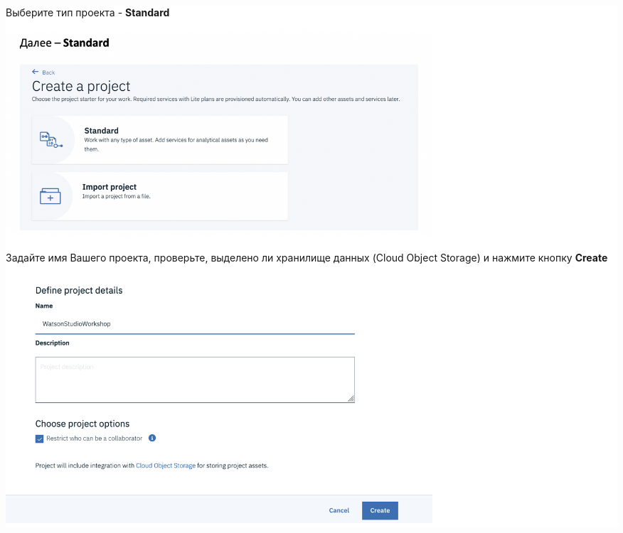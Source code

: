Выберите тип проекта - **Standard**

<img src="./images/lab1-21-02.png" width="600" alt="Create project"/>

Задайте имя Вашего проекта, проверьте, выделено ли хранилище данных (Cloud Object Storage) и нажмите кнопку **Create**

<img src="./images/lab1-21-03.png" width="600" alt="Create project"/>
